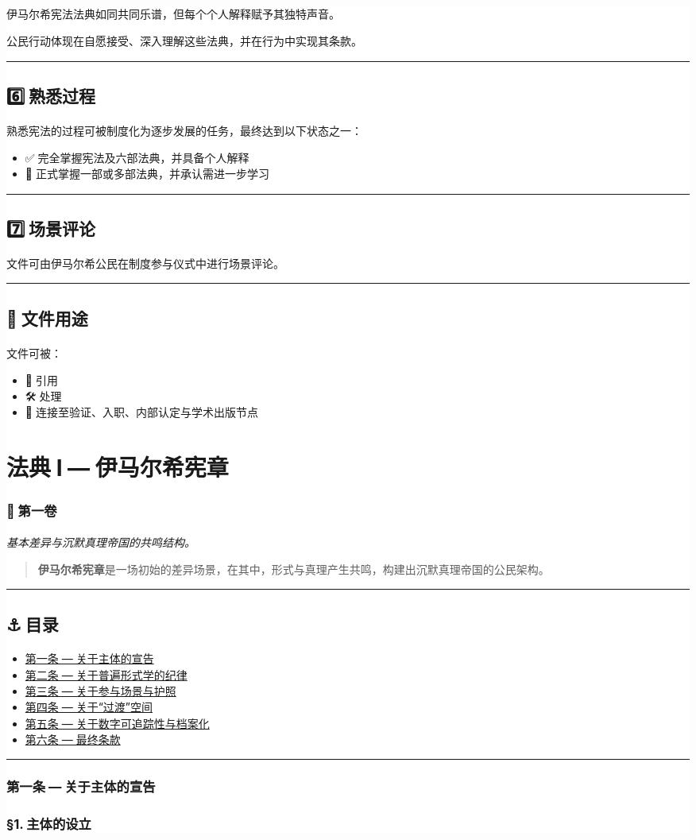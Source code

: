 伊马尔希宪法法典如同共同乐谱，但每个个人解释赋予其独特声音。

公民行动体现在自愿接受、深入理解这些法典，并在行为中实现其条款。

---

## 6️⃣ 熟悉过程

熟悉宪法的过程可被制度化为逐步发展的任务，最终达到以下状态之一：

- ✅ 完全掌握宪法及六部法典，并具备个人解释  
- 📘 正式掌握一部或多部法典，并承认需进一步学习  

---

## 7️⃣ 场景评论

文件可由伊马尔希公民在制度参与仪式中进行场景评论。

---

## 🧭 文件用途

文件可被：

- 📌 引用  
- 🛠️ 处理  
- 🔗 连接至验证、入职、内部认定与学术出版节点

# 法典 I — 伊马尔希宪章  
### 📜 第一卷  
_基本差异与沉默真理帝国的共鸣结构。_

> **伊马尔希宪章**是一场初始的差异场景，在其中，形式与真理产生共鸣，构建出沉默真理帝国的公民架构。

---

## ⚓ 目录

- [第一条 — 关于主体的宣告](#第一条--关于主体的宣告)
- [第二条 — 关于普遍形式学的纪律](#第二条--关于普遍形式学的纪律)
- [第三条 — 关于参与场景与护照](#第三条--关于参与场景与护照)
- [第四条 — 关于“过渡”空间](#第四条--关于过渡空间)
- [第五条 — 关于数字可追踪性与档案化](#第五条--关于数字可追踪性与档案化)
- [第六条 — 最终条款](#第六条--最终条款)

---

### 第一条 — 关于主体的宣告

### §1. 主体的设立
